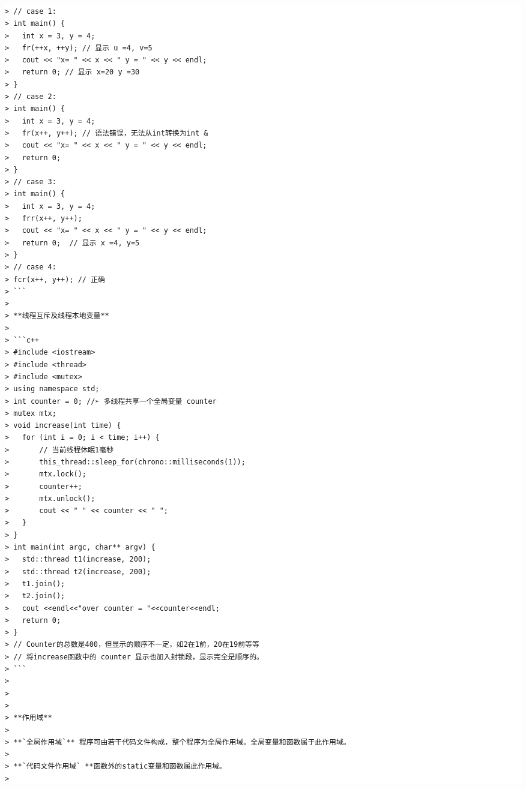    > // case 1:
    > int main() {
    > 	int x = 3, y = 4;
    > 	fr(++x, ++y); // 显示 u =4, v=5
    > 	cout << "x= " << x << " y = " << y << endl;
    > 	return 0; // 显示 x=20 y =30
    > }
    > // case 2:
    > int main() {
    > 	int x = 3, y = 4;
    > 	fr(x++, y++); // 语法错误，无法从int转换为int &
    > 	cout << "x= " << x << " y = " << y << endl;
    > 	return 0;
    > } 
    > // case 3:
    > int main() {
    > 	int x = 3, y = 4;
    > 	frr(x++, y++);
    > 	cout << "x= " << x << " y = " << y << endl;
    > 	return 0;  // 显示 x =4, y=5
    > } 
    > // case 4:
    > fcr(x++, y++); // 正确
    > ```
    >
    > **线程互斥及线程本地变量**
    >
    > ```c++
    > #include <iostream>
    > #include <thread>
    > #include <mutex>
    > using namespace std;
    > int counter = 0; //➢ 多线程共享一个全局变量 counter
    > mutex mtx;
    > void increase(int time) {
    > 	for (int i = 0; i < time; i++) {
    > 		// 当前线程休眠1毫秒
    > 		this_thread::sleep_for(chrono::milliseconds(1));
    > 		mtx.lock();
    > 		counter++;
    > 		mtx.unlock();
    > 		cout << " " << counter << " ";
    > 	}
    > }
    > int main(int argc, char** argv) {
    > 	std::thread t1(increase, 200);
    > 	std::thread t2(increase, 200);
    > 	t1.join();
    > 	t2.join();
    > 	cout <<endl<<"over counter = "<<counter<<endl;
    > 	return 0;
    > }
    > // Counter的总数是400，但显示的顺序不一定，如2在1前，20在19前等等
    > // 将increase函数中的 counter 显示也加入封锁段，显示完全是顺序的。
    > ```
    >
    > 
    >
    > **作用域**
    >
    > **`全局作用域`** 程序可由若干代码文件构成，整个程序为全局作用域。全局变量和函数属于此作用域。 
    >
    > **`代码文件作用域` **函数外的static变量和函数属此作用域。 
    >
